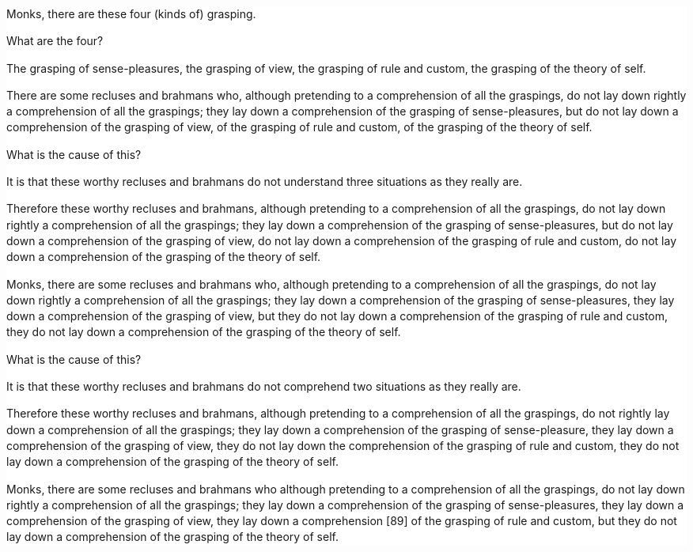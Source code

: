  Monks, there are these four (kinds of) grasping.

 What are the four?

 The grasping of sense-pleasures,
 the grasping of view,
 the grasping of rule and custom,
 the grasping of the theory of self.

 There are some recluses and brahmans who,
 although pretending to a comprehension of all the graspings,
 do not lay down rightly
 a comprehension of all the graspings;
 they lay down a comprehension of the grasping of sense-pleasures,
 but do not lay down a comprehension of the grasping of view,
 of the grasping of rule and custom,
 of the grasping of the theory of self.

 What is the cause of this?

 It is that these worthy recluses and brahmans
 do not understand three situations
 as they really are.

 Therefore these worthy recluses and brahmans,
 although pretending to a comprehension of all the graspings,
 do not lay down rightly
 a comprehension of all the graspings;
 they lay down a comprehension of the grasping of sense-pleasures,
 but do not lay down a comprehension of the grasping of view,
 do not lay down a comprehension of the grasping of rule and custom,
 do not lay down a comprehension of the grasping of the theory of self.

 Monks, there are some recluses and brahmans who,
 although pretending to a comprehension of all the graspings,
 do not lay down rightly a comprehension of all the graspings;
 they lay down a comprehension of the grasping of sense-pleasures,
 they lay down a comprehension of the grasping of view,
 but they do not lay down a comprehension of the grasping of rule and custom,
 they do not lay down a comprehension of the grasping of the theory of self.

 What is the cause of this?

 It is that these worthy recluses and brahmans
 do not comprehend two situations as they really are.

 Therefore these worthy recluses and brahmans,
 although pretending to a comprehension of all the graspings,
 do not rightly lay down a comprehension of all the graspings;
 they lay down a comprehension of the grasping of sense-pleasure,
 they lay down a comprehension of the grasping of view,
 they do not lay down the comprehension of the grasping of rule and custom,
 they do not lay down a comprehension of the grasping of the theory of self.

 Monks, there are some recluses and brahmans who
 although pretending to a comprehension of all the graspings,
 do not lay down rightly a comprehension of all the graspings;
 they lay down a comprehension of the grasping of sense-pleasures,
 they lay down a comprehension of the grasping of view,
 they lay down a comprehension [89] of the grasping of rule and custom,
 but they do not lay down a comprehension of the grasping of the theory of self.
